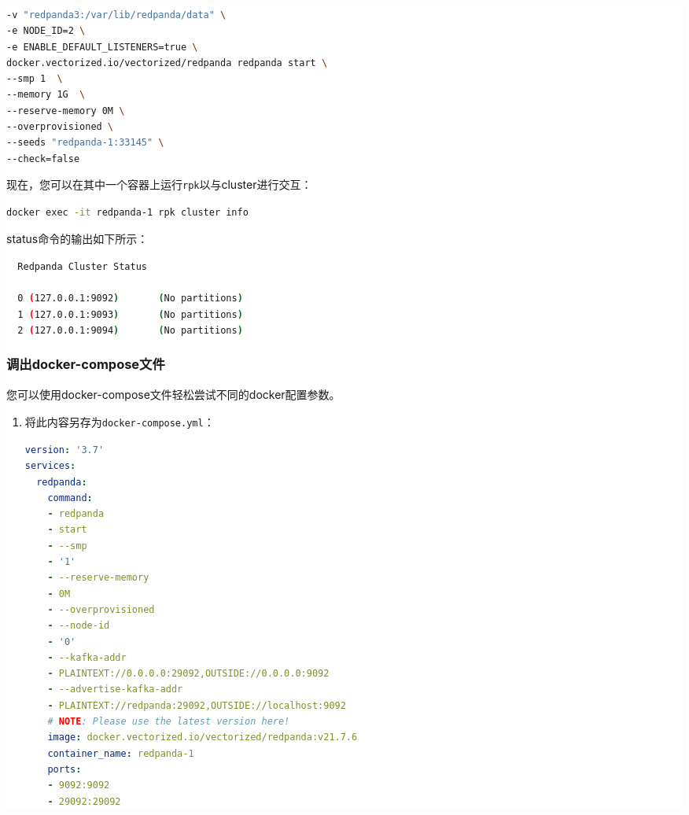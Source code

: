 ```bash
-v "redpanda3:/var/lib/redpanda/data" \
-e NODE_ID=2 \
-e ENABLE_DEFAULT_LISTENERS=true \
docker.vectorized.io/vectorized/redpanda redpanda start \
--smp 1  \
--memory 1G  \
--reserve-memory 0M \
--overprovisioned \
--seeds "redpanda-1:33145" \
--check=false
```

现在，您可以在其中一个容器上运行`rpk`以与cluster进行交互：

```bash
docker exec -it redpanda-1 rpk cluster info
```

status命令的输出如下所示：

```bash
  Redpanda Cluster Status

  0 (127.0.0.1:9092)       (No partitions)
  1 (127.0.0.1:9093)       (No partitions)
  2 (127.0.0.1:9094)       (No partitions)
```

### 调出docker-compose文件

您可以使用docker-compose文件轻松尝试不同的docker配置参数。

1. 将此内容另存为`docker-compose.yml`：

    ```yaml
    version: '3.7'
    services:
      redpanda:
        command:
        - redpanda
        - start
        - --smp
        - '1'
        - --reserve-memory
        - 0M
        - --overprovisioned
        - --node-id
        - '0'
        - --kafka-addr
        - PLAINTEXT://0.0.0.0:29092,OUTSIDE://0.0.0.0:9092
        - --advertise-kafka-addr
        - PLAINTEXT://redpanda:29092,OUTSIDE://localhost:9092
        # NOTE: Please use the latest version here!
        image: docker.vectorized.io/vectorized/redpanda:v21.7.6
        container_name: redpanda-1
        ports:
        - 9092:9092
        - 29092:29092
    ```
